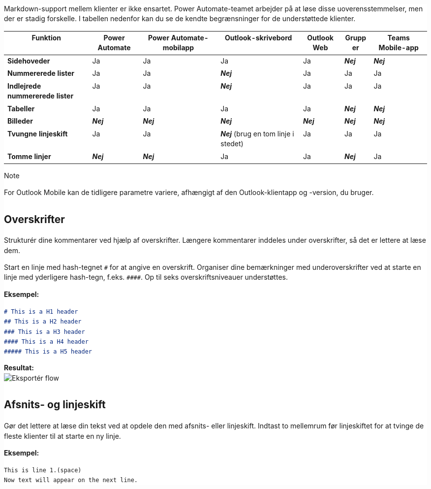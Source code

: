 Markdown-support mellem klienter er ikke ensartet. Power Automate-teamet arbejder på at løse disse uoverensstemmelser, men der er stadig forskelle. I tabellen nedenfor kan du se de kendte begrænsninger for de understøttede klienter.

| Funktion | Power Automate | Power Automate-mobilapp | Outlook-skrivebord | Outlook Web | Grupper | Teams Mobile-app |  
|---------|--------|---------------|-----------------|-------------|-------|--------------|
| **Sidehoveder** | Ja | Ja | Ja | Ja | **_Nej_** | **_Nej_** |
| **Nummererede lister** | Ja | Ja | **_Nej_** | Ja | Ja | Ja |
| **Indlejrede nummererede lister** | Ja | Ja | **_Nej_** | Ja | Ja | Ja |
| **Tabeller** | Ja | Ja | Ja | Ja | **_Nej_** | **_Nej_** |
| **Billeder** | **_Nej_** | **_Nej_** | **_Nej_** | **_Nej_** | **_Nej_** | **_Nej_** |
| **Tvungne linjeskift** | Ja | Ja | **_Nej_** (brug en tom linje i stedet) | Ja | Ja | Ja |
| **Tomme linjer** | **_Nej_** | **_Nej_** | Ja | Ja | **_Nej_** | Ja |

> [!NOTE]
> For Outlook Mobile kan de tidligere parametre variere, afhængigt af den Outlook-klientapp og -version, du bruger.

## <a name="headers"></a>Overskrifter

Strukturér dine kommentarer ved hjælp af overskrifter. Længere kommentarer inddeles under overskrifter, så det er lettere at læse dem.

Start en linje med hash-tegnet `#` for at angive en overskrift. Organiser dine bemærkninger med underoverskrifter ved at starte en linje med yderligere hash-tegn, f.eks. `####`. Op til seks overskriftsniveauer understøttes.

**Eksempel:**  
```Markdown
# This is a H1 header
## This is a H2 header
### This is a H3 header
#### This is a H4 header
##### This is a H5 header
```

**Resultat:**  
![Eksportér flow](./media/approvals-markdown-support/mrkdown-headers.png)

## <a name="paragraphs-and-line-breaks"></a>Afsnits- og linjeskift

Gør det lettere at læse din tekst ved at opdele den med afsnits- eller linjeskift. Indtast to mellemrum før linjeskiftet for at tvinge de fleste klienter til at starte en ny linje.  

**Eksempel:**  
```Markdown
This is line 1.(space)
Now text will appear on the next line.
```
